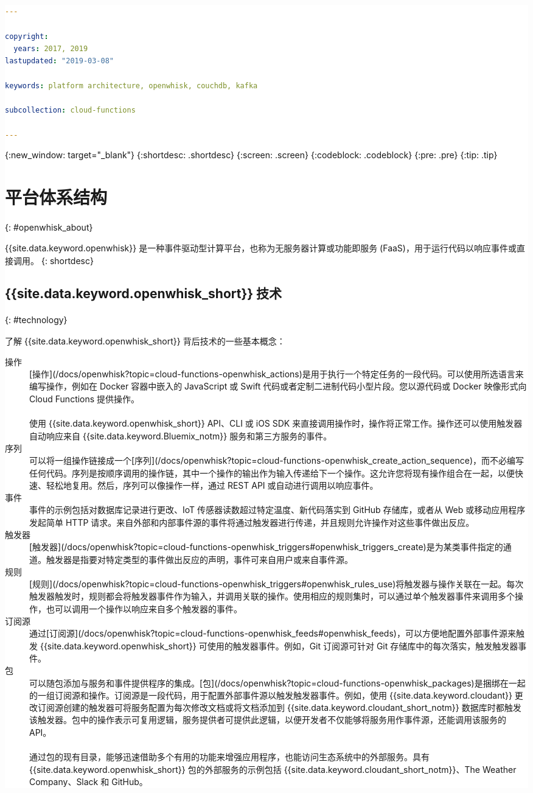 ```yaml
---

copyright:
  years: 2017, 2019
lastupdated: "2019-03-08"

keywords: platform architecture, openwhisk, couchdb, kafka

subcollection: cloud-functions

---
```


{:new_window: target="_blank"}
{:shortdesc: .shortdesc}
{:screen: .screen}
{:codeblock: .codeblock}
{:pre: .pre}
{:tip: .tip}

# 平台体系结构
{: #openwhisk_about}

{{site.data.keyword.openwhisk}} 是一种事件驱动型计算平台，也称为无服务器计算或功能即服务 (FaaS)，用于运行代码以响应事件或直接调用。
{: shortdesc}

## {{site.data.keyword.openwhisk_short}} 技术
{: #technology}

了解 {{site.data.keyword.openwhisk_short}} 背后技术的一些基本概念：

<dl>
  <dt>操作</dt>
    <dd>[操作](/docs/openwhisk?topic=cloud-functions-openwhisk_actions)是用于执行一个特定任务的一段代码。可以使用所选语言来编写操作，例如在 Docker 容器中嵌入的 JavaScript 或 Swift 代码或者定制二进制代码小型片段。您以源代码或 Docker 映像形式向 Cloud Functions 提供操作。
<br><br>使用 {{site.data.keyword.openwhisk_short}} API、CLI 或 iOS SDK 来直接调用操作时，操作将正常工作。操作还可以使用触发器自动响应来自 {{site.data.keyword.Bluemix_notm}} 服务和第三方服务的事件。</dd>
  <dt>序列</dt>
    <dd>可以将一组操作链接成一个[序列](/docs/openwhisk?topic=cloud-functions-openwhisk_create_action_sequence)，而不必编写任何代码。序列是按顺序调用的操作链，其中一个操作的输出作为输入传递给下一个操作。这允许您将现有操作组合在一起，以便快速、轻松地复用。然后，序列可以像操作一样，通过 REST API 或自动进行调用以响应事件。</dd>
  <dt>事件</dt>
    <dd>事件的示例包括对数据库记录进行更改、IoT 传感器读数超过特定温度、新代码落实到 GitHub 存储库，或者从 Web 或移动应用程序发起简单 HTTP 请求。来自外部和内部事件源的事件将通过触发器进行传递，并且规则允许操作对这些事件做出反应。</dd>
  <dt>触发器</dt>
    <dd>[触发器](/docs/openwhisk?topic=cloud-functions-openwhisk_triggers#openwhisk_triggers_create)是为某类事件指定的通道。触发器是指要对特定类型的事件做出反应的声明，事件可来自用户或来自事件源。</dd>
  <dt>规则</dt>
    <dd>[规则](/docs/openwhisk?topic=cloud-functions-openwhisk_triggers#openwhisk_rules_use)将触发器与操作关联在一起。每次触发器触发时，规则都会将触发器事件作为输入，并调用关联的操作。使用相应的规则集时，可以通过单个触发器事件来调用多个操作，也可以调用一个操作以响应来自多个触发器的事件。</dd>
  <dt>订阅源</dt>
    <dd>通过[订阅源](/docs/openwhisk?topic=cloud-functions-openwhisk_feeds#openwhisk_feeds)，可以方便地配置外部事件源来触发 {{site.data.keyword.openwhisk_short}} 可使用的触发器事件。例如，Git 订阅源可针对 Git 存储库中的每次落实，触发触发器事件。</dd>
  <dt>包</dt>
    <dd>可以随包添加与服务和事件提供程序的集成。[包](/docs/openwhisk?topic=cloud-functions-openwhisk_packages)是捆绑在一起的一组订阅源和操作。订阅源是一段代码，用于配置外部事件源以触发触发器事件。例如，使用 {{site.data.keyword.cloudant}} 更改订阅源创建的触发器可将服务配置为每次修改文档或将文档添加到 {{site.data.keyword.cloudant_short_notm}} 数据库时都触发该触发器。包中的操作表示可复用逻辑，服务提供者可提供此逻辑，以便开发者不仅能够将服务用作事件源，还能调用该服务的 API。<br><br>通过包的现有目录，能够迅速借助多个有用的功能来增强应用程序，也能访问生态系统中的外部服务。具有 {{site.data.keyword.openwhisk_short}} 包的外部服务的示例包括 {{site.data.keyword.cloudant_short_notm}}、The Weather Company、Slack 和 GitHub。</dd>
</dl>
